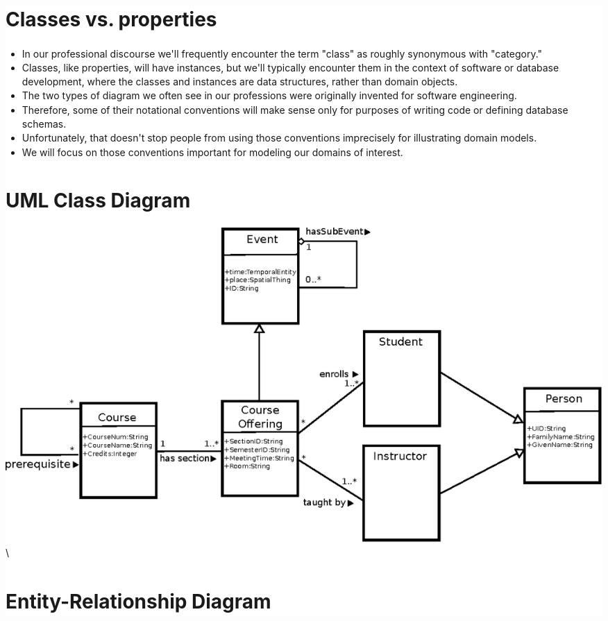 
# Classes vs. properties

- In our professional discourse we'll frequently encounter the term
  "class" as roughly synonymous with "category."
- Classes, like properties, will have instances, but we'll typically
  encounter them in the context of software or database development,
  where the classes and instances are data structures, rather than
  domain objects.
- The two types of diagram we often see in our professions were originally
  invented for software engineering.
- Therefore, some of their notational conventions will make sense only
  for purposes of writing code or defining database schemas.
- Unfortunately, that doesn't stop people from using those conventions
  imprecisely for illustrating domain models.
- We will focus on those conventions important for modeling our
  domains of interest.

# UML Class Diagram
![UML](UML1.eps)\ 

# Entity-Relationship Diagram